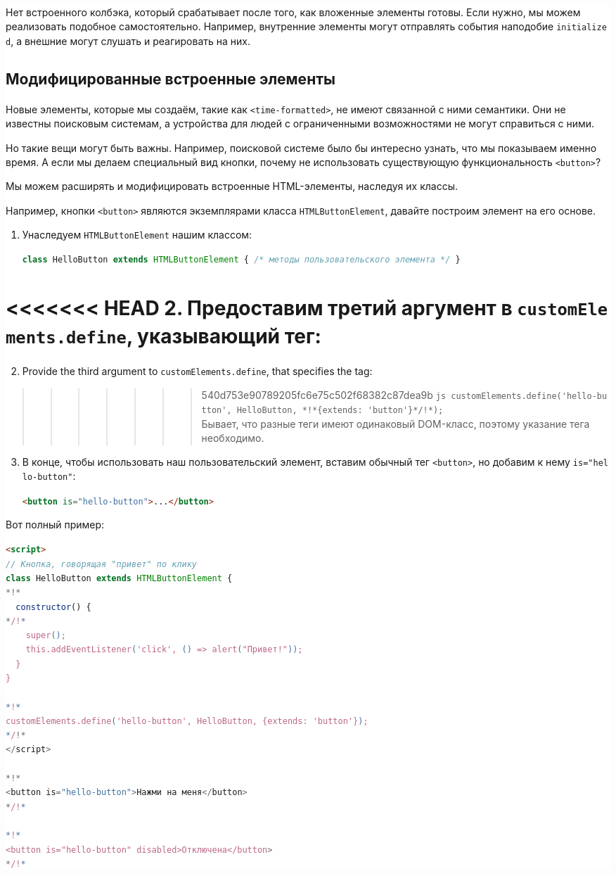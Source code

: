 Нет встроенного колбэка, который срабатывает после того, как вложенные элементы готовы. Если нужно, мы можем реализовать подобное самостоятельно. Например, внутренние элементы могут отправлять события наподобие `initialized`, а внешние могут слушать и реагировать на них.

## Модифицированные встроенные элементы

Новые элементы, которые мы создаём, такие как `<time-formatted>`, не имеют связанной с ними семантики. Они не известны поисковым системам, а устройства для людей с ограниченными возможностями не могут справиться с ними.

Но такие вещи могут быть важны. Например, поисковой системе было бы интересно узнать, что мы показываем именно время. А если мы делаем специальный вид кнопки, почему не использовать существующую функциональность `<button>`?

Мы можем расширять и модифицировать встроенные HTML-элементы, наследуя их классы.

Например, кнопки `<button>` являются экземплярами класса `HTMLButtonElement`, давайте построим элемент на его основе.

1. Унаследуем `HTMLButtonElement` нашим классом:

    ```js
    class HelloButton extends HTMLButtonElement { /* методы пользовательского элемента */ }
    ```

<<<<<<< HEAD
2. Предоставим третий аргумент в `customElements.define`, указывающий тег:
=======
2. Provide the third argument to `customElements.define`, that specifies the tag:
>>>>>>> 540d753e90789205fc6e75c502f68382c87dea9b
    ```js
    customElements.define('hello-button', HelloButton, *!*{extends: 'button'}*/!*);
    ```    
    Бывает, что разные теги имеют одинаковый DOM-класс, поэтому указание тега необходимо.

3. В конце, чтобы использовать наш пользовательский элемент, вставим обычный тег `<button>`, но добавим к нему `is="hello-button"`:
    ```html
    <button is="hello-button">...</button>
    ```

Вот полный пример:

```html run autorun="no-epub"
<script>
// Кнопка, говорящая "привет" по клику
class HelloButton extends HTMLButtonElement {
*!*
  constructor() {
*/!*
    super();
    this.addEventListener('click', () => alert("Привет!"));
  }
}

*!*
customElements.define('hello-button', HelloButton, {extends: 'button'});
*/!*
</script>

*!*
<button is="hello-button">Нажми на меня</button>
*/!*

*!*
<button is="hello-button" disabled>Отключена</button>
*/!*
```